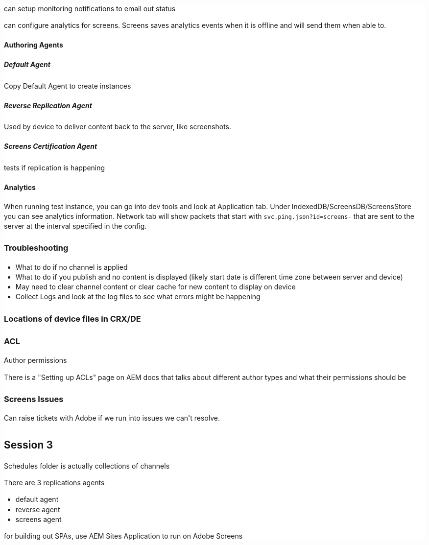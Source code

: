 can setup monitoring notifications to email out status

can configure analytics for screens. Screens saves analytics events when it is offline and will send them when able to.

#### Authoring Agents

##### Default Agent

Copy Default Agent to create instances

##### Reverse Replication Agent

Used by device to deliver content back to the server, like screenshots.

##### Screens Certification Agent

tests if replication is happening

#### Analytics

When running test instance, you can go into dev tools and look at Application tab. Under IndexedDB/ScreensDB/ScreensStore you can see analytics information. Network tab will show packets that start with `svc.ping.json?id=screens-` that are sent to the server at the interval specified in the config.

### Troubleshooting

- What to do if no channel is applied
- What to do if you publish and no content is displayed (likely start date is different time zone between server and device)
- May need to clear channel content or clear cache for new content to display on device
- Collect Logs and look at the log files to see what errors might be happening

### Locations of device files in CRX/DE

### ACL

Author permissions

There is a "Setting up ACLs" page on AEM docs that talks about different author types and what their permissions should be

### Screens Issues

Can raise tickets with Adobe if we run into issues we can't resolve.

## Session 3

Schedules folder is actually collections of channels

There are 3 replications agents

* default agent
* reverse agent
* screens agent

for building out SPAs, use AEM Sites Application to run on Adobe Screens
